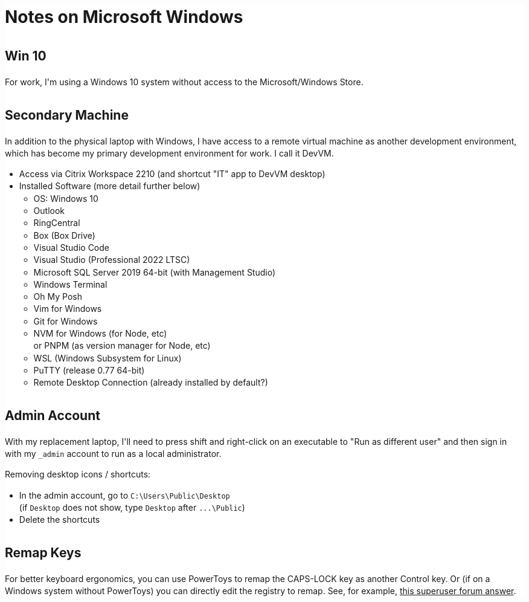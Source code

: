 # Notes on Microsoft Windows

## Win 10

For work, I'm using a Windows 10 system without access to the Microsoft/Windows
Store.

## Secondary Machine

In addition to the physical laptop with Windows, I have access to a remote
virtual machine as another development environment, which has become my primary
development environment for work.  I call it DevVM.

* Access via Citrix Workspace 2210 (and shortcut "IT" app to DevVM desktop)
* Installed Software (more detail further below)
  * OS: Windows 10
  * Outlook
  * RingCentral
  * Box (Box Drive)
  * Visual Studio Code
  * Visual Studio (Professional 2022 LTSC)
  * Microsoft SQL Server 2019 64-bit (with Management Studio)
  * Windows Terminal
  * Oh My Posh
  * Vim for Windows
  * Git for Windows
  * NVM for Windows (for Node, etc)  
    or PNPM (as version manager for Node, etc)
  * WSL (Windows Subsystem for Linux)
  * PuTTY (release 0.77 64-bit)
  * Remote Desktop Connection (already installed by default?)

## Admin Account

With my replacement laptop, I'll need to press shift and right-click on an
executable to "Run as different user" and then sign in with my `_admin` account
to run as a local administrator.

Removing desktop icons / shortcuts:

* In the admin account, go to `C:\Users\Public\Desktop`  
  (if `Desktop` does not show, type `Desktop` after `...\Public`)
* Delete the shortcuts

## Remap Keys

For better keyboard ergonomics, you can use PowerToys to remap the CAPS-LOCK key
as another Control key.  Or (if on a Windows system without PowerToys) you can
directly edit the registry to remap.  See, for example, [this superuser forum
answer](https://superuser.com/questions/949385/map-capslock-to-control-in-windows-10).
